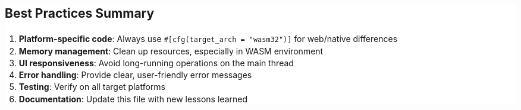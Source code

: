 ## Best Practices Summary

1. **Platform-specific code**: Always use `#[cfg(target_arch = "wasm32")]` for web/native differences
2. **Memory management**: Clean up resources, especially in WASM environment
3. **UI responsiveness**: Avoid long-running operations on the main thread
4. **Error handling**: Provide clear, user-friendly error messages
5. **Testing**: Verify on all target platforms
6. **Documentation**: Update this file with new lessons learned 